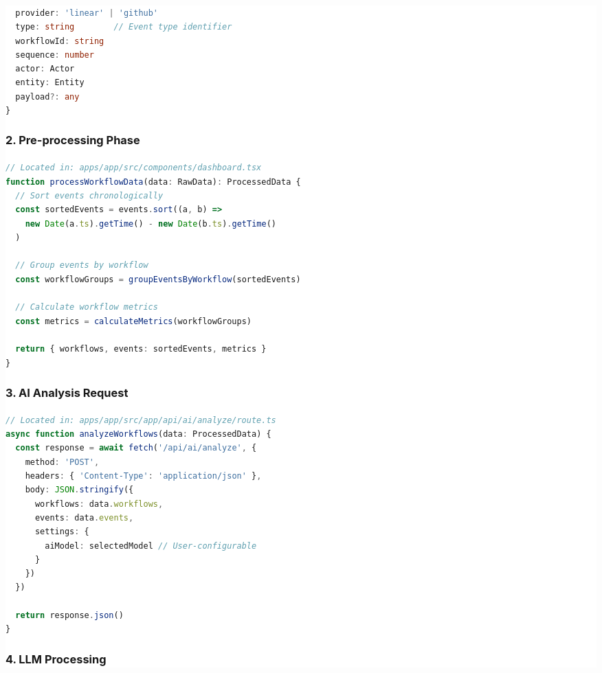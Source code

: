 ```typescript
  provider: 'linear' | 'github'
  type: string        // Event type identifier
  workflowId: string
  sequence: number
  actor: Actor
  entity: Entity
  payload?: any
}
```

### 2. Pre-processing Phase

```typescript
// Located in: apps/app/src/components/dashboard.tsx
function processWorkflowData(data: RawData): ProcessedData {
  // Sort events chronologically
  const sortedEvents = events.sort((a, b) => 
    new Date(a.ts).getTime() - new Date(b.ts).getTime()
  )
  
  // Group events by workflow
  const workflowGroups = groupEventsByWorkflow(sortedEvents)
  
  // Calculate workflow metrics
  const metrics = calculateMetrics(workflowGroups)
  
  return { workflows, events: sortedEvents, metrics }
}
```

### 3. AI Analysis Request

```typescript
// Located in: apps/app/src/app/api/ai/analyze/route.ts
async function analyzeWorkflows(data: ProcessedData) {
  const response = await fetch('/api/ai/analyze', {
    method: 'POST',
    headers: { 'Content-Type': 'application/json' },
    body: JSON.stringify({
      workflows: data.workflows,
      events: data.events,
      settings: {
        aiModel: selectedModel // User-configurable
      }
    })
  })
  
  return response.json()
}
```

### 4. LLM Processing
